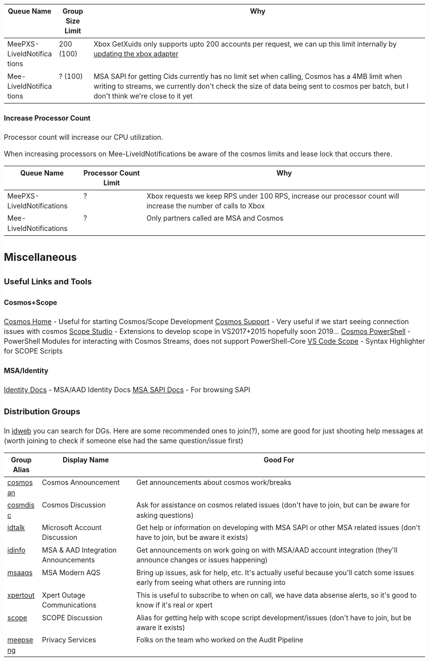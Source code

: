 | Queue Name                 | Group Size Limit | Why                                                                                                                                                                                                                                  |
| -------------------------- | ---------------- | ------------------------------------------------------------------------------------------------------------------------------------------------------------------------------------------------------------------------------------ |
| MeePXS-LiveIdNotifications | 200 (100)        | Xbox GetXuids only supports upto 200 accounts per request, we can up this limit internally by [updating the xbox adapter](https://msdata.visualstudio.com/ADG_Compliance_Services/_workitems/edit/407888)                            |
| Mee-LiveIdNotifications    | ? (100)          | MSA SAPI for getting Cids currently has no limit set when calling, Cosmos has a 4MB limit when writing to streams, we currently don't check the size of data being sent to cosmos per batch, but I don't think we're close to it yet |

#### Increase Processor Count

Processor count will increase our CPU utilization.

When increasing processors on Mee-LiveIdNotifications be aware of the cosmos limits and lease lock that occurs there.

| Queue Name                 | Processor Count Limit | Why                                                                                                             |
| -------------------------- | --------------------- | --------------------------------------------------------------------------------------------------------------- |
| MeePXS-LiveIdNotifications | ?                     | Xbox requests we keep RPS under 100 RPS, increase our processor count will increase the number of calls to Xbox |
| Mee-LiveIdNotifications    | ?                     | Only partners called are MSA and Cosmos                                                                         |

## Miscellaneous

### Useful Links and Tools

#### Cosmos+Scope

[Cosmos Home](https://aka.ms/cosmos) - Useful for starting Cosmos/Scope Development
[Cosmos Support](https://cosmossupport/) - Very useful if we start seeing connection issues with cosmos
[Scope Studio](https://aka.ms/scopestudio) - Extensions to develop scope in VS2017+2015 hopefully soon 2019...
[Cosmos PowerShell](https://aka.ms/CosmosPowerShell) - PowerShell Modules for interacting with Cosmos Streams, does not support PowerShell-Core
[VS Code Scope](https://marketplace.visualstudio.com/itemdetails?itemName=yiwwan.vscode-scope) - Syntax Highlighter for SCOPE Scripts

#### MSA/Identity

[Identity Docs](https://identitydocs.azurewebsites.net/static/msa/idsapi.html) - MSA/AAD Identity Docs
[MSA SAPI Docs](https://microsoft.sharepoint.com/teams/liveid/docs/idsapi/webframe.html) - For browsing SAPI

### Distribution Groups

In [idweb](https://idweb) you can search for DGs. Here are some recommended ones to join(?), some are good for just shooting help messages at (worth joining to check if someone else had the same question/issue first)

| Group Alias                                 | Display Name                        | Good For                                                                                                                                 |
| ------------------------------------------- | ----------------------------------- | ---------------------------------------------------------------------------------------------------------------------------------------- |
| [cosmosan](mailto:cosmosan@microsoft.com)   | Cosmos Announcement                 | Get announcements about cosmos work/breaks                                                                                               |
| [cosmdisc](mailto:cosmosdisc@microsoft.com) | Cosmos Discussion                   | Ask for assistance on cosmos related issues (don't have to join, but can be aware for asking questions)                                  |
| [idtalk](mailto:idtalk@microsoft.com)       | Microsoft Account Discussion        | Get help or information on developing with MSA SAPI or other MSA related issues (don't have to join, but be aware it exists)             |
| [idinfo](mailto:idinfo@microsoft.com)       | MSA & AAD Integration Announcements | Get announcements on work going on with MSA/AAD account integration (they'll announce changes or issues happening)                       |
| [msaaqs](mailto:msaaqs@microsoft.com)       | MSA Modern AQS                      | Bring up issues, ask for help, etc. It's actually useful because you'll catch some issues early from seeing what others are running into |
| [xpertout](mailto:xpertout@microsoft.com)   | Xpert Outage Communications         | This is useful to subscribe to when on call, we have data absense alerts, so it's good to know if it's real or xpert                     |
| [scope](mailto:Ascope@microsoft.com)        | SCOPE Discussion                    | Alias for getting help with scope script development/issues (don't have to join, but be aware it exists)                                 |
| [meepseng](mailto:meepseng@microsoft.com)   | Privacy Services                    | Folks on the team who worked on the Audit Pipeline                                                                                       |
